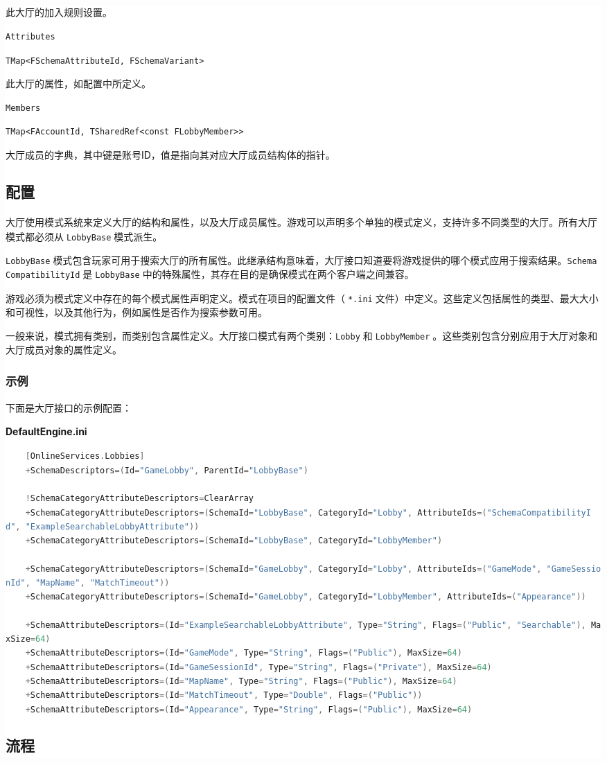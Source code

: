 此大厅的加入规则设置。

`Attributes`

`TMap<FSchemaAttributeId, FSchemaVariant>`

此大厅的属性，如配置中所定义。

`Members`

`TMap<FAccountId, TSharedRef<const FLobbyMember>>`

大厅成员的字典，其中键是账号ID，值是指向其对应大厅成员结构体的指针。

## 配置

大厅使用模式系统来定义大厅的结构和属性，以及大厅成员属性。游戏可以声明多个单独的模式定义，支持许多不同类型的大厅。所有大厅模式都必须从 `LobbyBase` 模式派生。

`LobbyBase` 模式包含玩家可用于搜索大厅的所有属性。此继承结构意味着，大厅接口知道要将游戏提供的哪个模式应用于搜索结果。`SchemaCompatibilityId` 是 `LobbyBase` 中的特殊属性，其存在目的是确保模式在两个客户端之间兼容。

游戏必须为模式定义中存在的每个模式属性声明定义。模式在项目的配置文件（ `*.ini` 文件）中定义。这些定义包括属性的类型、最大大小和可视性，以及其他行为，例如属性是否作为搜索参数可用。

一般来说，模式拥有类别，而类别包含属性定义。大厅接口模式有两个类别：`Lobby` 和 `LobbyMember` 。这些类别包含分别应用于大厅对象和大厅成员对象的属性定义。

### 示例

下面是大厅接口的示例配置：

**DefaultEngine.ini**

```cpp
	[OnlineServices.Lobbies]
	+SchemaDescriptors=(Id="GameLobby", ParentId="LobbyBase")

	!SchemaCategoryAttributeDescriptors=ClearArray
	+SchemaCategoryAttributeDescriptors=(SchemaId="LobbyBase", CategoryId="Lobby", AttributeIds=("SchemaCompatibilityId", "ExampleSearchableLobbyAttribute"))
	+SchemaCategoryAttributeDescriptors=(SchemaId="LobbyBase", CategoryId="LobbyMember")

	+SchemaCategoryAttributeDescriptors=(SchemaId="GameLobby", CategoryId="Lobby", AttributeIds=("GameMode", "GameSessionId", "MapName", "MatchTimeout"))
	+SchemaCategoryAttributeDescriptors=(SchemaId="GameLobby", CategoryId="LobbyMember", AttributeIds=("Appearance"))

	+SchemaAttributeDescriptors=(Id="ExampleSearchableLobbyAttribute", Type="String", Flags=("Public", "Searchable"), MaxSize=64)
	+SchemaAttributeDescriptors=(Id="GameMode", Type="String", Flags=("Public"), MaxSize=64)
	+SchemaAttributeDescriptors=(Id="GameSessionId", Type="String", Flags=("Private"), MaxSize=64)
	+SchemaAttributeDescriptors=(Id="MapName", Type="String", Flags=("Public"), MaxSize=64)
	+SchemaAttributeDescriptors=(Id="MatchTimeout", Type="Double", Flags=("Public"))
	+SchemaAttributeDescriptors=(Id="Appearance", Type="String", Flags=("Public"), MaxSize=64)
```

## 流程
